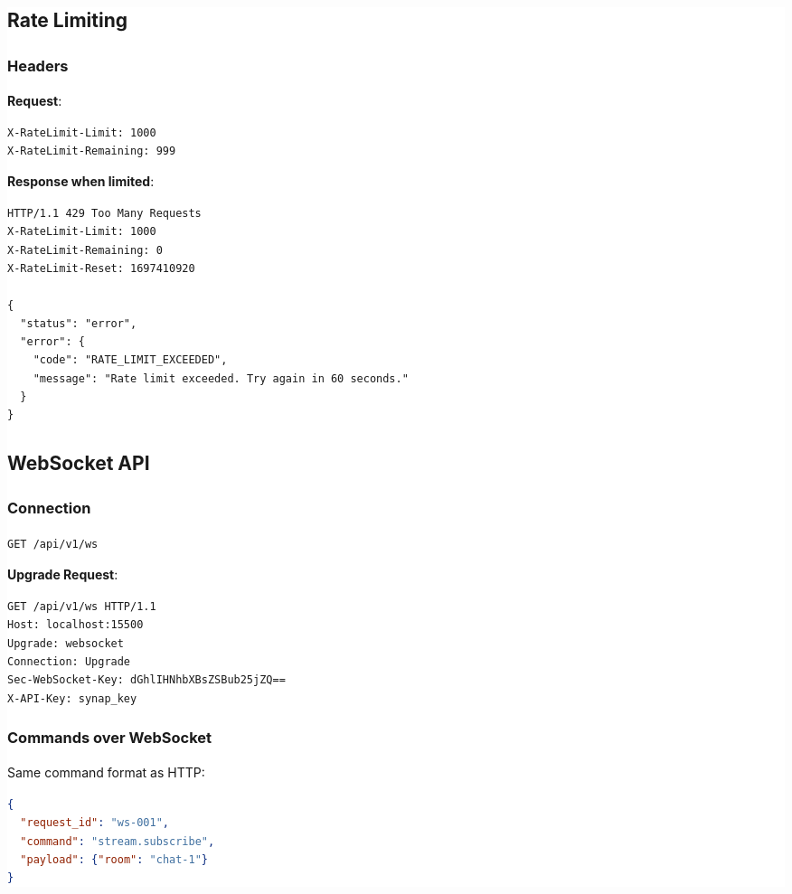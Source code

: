 ## Rate Limiting

### Headers

**Request**:
```http
X-RateLimit-Limit: 1000
X-RateLimit-Remaining: 999
```

**Response when limited**:
```http
HTTP/1.1 429 Too Many Requests
X-RateLimit-Limit: 1000
X-RateLimit-Remaining: 0
X-RateLimit-Reset: 1697410920

{
  "status": "error",
  "error": {
    "code": "RATE_LIMIT_EXCEEDED",
    "message": "Rate limit exceeded. Try again in 60 seconds."
  }
}
```

## WebSocket API

### Connection

`GET /api/v1/ws`

**Upgrade Request**:
```http
GET /api/v1/ws HTTP/1.1
Host: localhost:15500
Upgrade: websocket
Connection: Upgrade
Sec-WebSocket-Key: dGhlIHNhbXBsZSBub25jZQ==
X-API-Key: synap_key
```

### Commands over WebSocket

Same command format as HTTP:

```json
{
  "request_id": "ws-001",
  "command": "stream.subscribe",
  "payload": {"room": "chat-1"}
}
```
